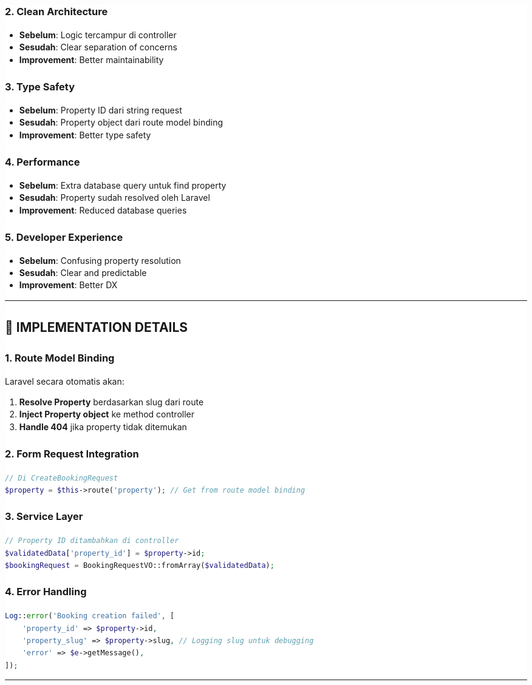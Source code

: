 ### **2. Clean Architecture**
- **Sebelum**: Logic tercampur di controller
- **Sesudah**: Clear separation of concerns
- **Improvement**: Better maintainability

### **3. Type Safety**
- **Sebelum**: Property ID dari string request
- **Sesudah**: Property object dari route model binding
- **Improvement**: Better type safety

### **4. Performance**
- **Sebelum**: Extra database query untuk find property
- **Sesudah**: Property sudah resolved oleh Laravel
- **Improvement**: Reduced database queries

### **5. Developer Experience**
- **Sebelum**: Confusing property resolution
- **Sesudah**: Clear and predictable
- **Improvement**: Better DX

---

## 🚀 **IMPLEMENTATION DETAILS**

### **1. Route Model Binding**
Laravel secara otomatis akan:
1. **Resolve Property** berdasarkan slug dari route
2. **Inject Property object** ke method controller
3. **Handle 404** jika property tidak ditemukan

### **2. Form Request Integration**
```php
// Di CreateBookingRequest
$property = $this->route('property'); // Get from route model binding
```

### **3. Service Layer**
```php
// Property ID ditambahkan di controller
$validatedData['property_id'] = $property->id;
$bookingRequest = BookingRequestVO::fromArray($validatedData);
```

### **4. Error Handling**
```php
Log::error('Booking creation failed', [
    'property_id' => $property->id,
    'property_slug' => $property->slug, // Logging slug untuk debugging
    'error' => $e->getMessage(),
]);
```

---